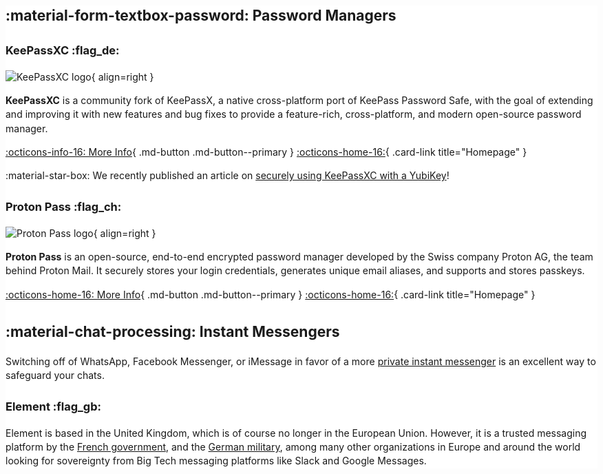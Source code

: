</div>

## :material-form-textbox-password: Password Managers

### KeePassXC :flag_de:

<div class="admonition recommendation" markdown>

![KeePassXC logo](../assets/img/password-management/keepassxc.svg){ align=right }

**KeePassXC** is a community fork of KeePassX, a native cross-platform port of KeePass Password Safe, with the goal of extending and improving it with new features and bug fixes to provide a feature-rich, cross-platform, and modern open-source password manager.

[:octicons-info-16: More Info](https://www.privacyguides.org/en/passwords/#keepassxc){ .md-button .md-button--primary }
[:octicons-home-16:](https://keepassxc.org){ .card-link title="Homepage" }

</div>

:material-star-box: We recently published an article on [securely using KeePassXC with a YubiKey](installing-keepassxc-and-yubikey.md)!

### Proton Pass :flag_ch:

<div class="admonition recommendation" markdown>

![Proton Pass logo](../assets/img/password-management/protonpass.svg){ align=right }

**Proton Pass** is an open-source, end-to-end encrypted password manager developed by the Swiss company Proton AG, the team behind Proton Mail. It securely stores your login credentials, generates unique email aliases, and supports and stores passkeys.

[:octicons-home-16: More Info](https://www.privacyguides.org/en/passwords/#proton-pass){ .md-button .md-button--primary }
[:octicons-home-16:](https://proton.me/pass){ .card-link title="Homepage" }

</div>

## :material-chat-processing: Instant Messengers

Switching off of WhatsApp, Facebook Messenger, or iMessage in favor of a more [private instant messenger](https://www.privacyguides.org/en/real-time-communication/) is an excellent way to safeguard your chats.

### Element :flag_gb:

Element is based in the United Kingdom, which is of course no longer in the European Union. However, it is a trusted messaging platform by the [French government](https://element.io/case-studies/tchap), and the [German military](https://element.io/case-studies/bundeswehr), among many other organizations in Europe and around the world looking for sovereignty from Big Tech messaging platforms like Slack and Google Messages.

<div class="admonition recommendation" markdown>
